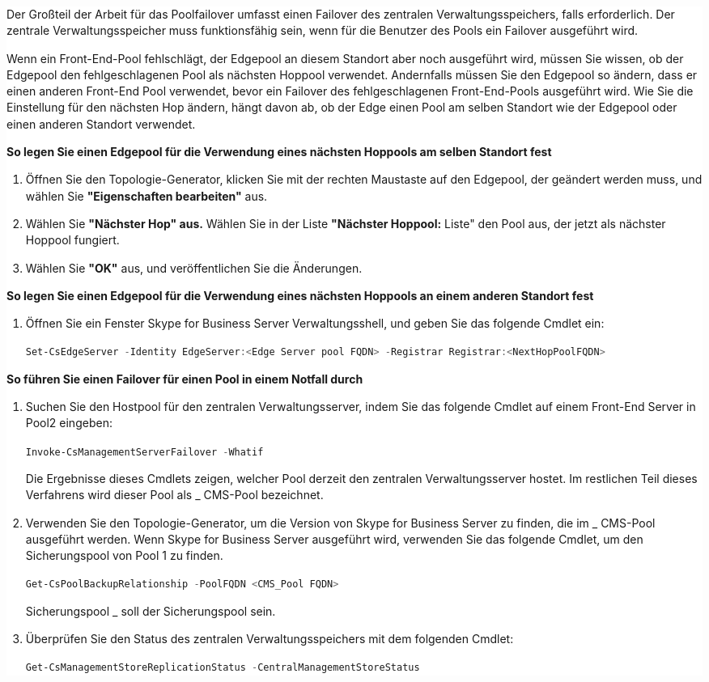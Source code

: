 Der Großteil der Arbeit für das Poolfailover umfasst einen Failover des zentralen Verwaltungsspeichers, falls erforderlich. Der zentrale Verwaltungsspeicher muss funktionsfähig sein, wenn für die Benutzer des Pools ein Failover ausgeführt wird.

Wenn ein Front-End-Pool fehlschlägt, der Edgepool an diesem Standort aber noch ausgeführt wird, müssen Sie wissen, ob der Edgepool den fehlgeschlagenen Pool als nächsten Hoppool verwendet. Andernfalls müssen Sie den Edgepool so ändern, dass er einen anderen Front-End Pool verwendet, bevor ein Failover des fehlgeschlagenen Front-End-Pools ausgeführt wird. Wie Sie die Einstellung für den nächsten Hop ändern, hängt davon ab, ob der Edge einen Pool am selben Standort wie der Edgepool oder einen anderen Standort verwendet.

**So legen Sie einen Edgepool für die Verwendung eines nächsten Hoppools am selben Standort fest**

1. Öffnen Sie den Topologie-Generator, klicken Sie mit der rechten Maustaste auf den Edgepool, der geändert werden muss, und wählen Sie **"Eigenschaften bearbeiten"** aus.

2. Wählen Sie **"Nächster Hop" aus.** Wählen Sie in der Liste **"Nächster Hoppool:** Liste" den Pool aus, der jetzt als nächster Hoppool fungiert.

3. Wählen Sie **"OK"** aus, und veröffentlichen Sie die Änderungen.

**So legen Sie einen Edgepool für die Verwendung eines nächsten Hoppools an einem anderen Standort fest**

1. Öffnen Sie ein Fenster Skype for Business Server Verwaltungsshell, und geben Sie das folgende Cmdlet ein:

    ```powershell
    Set-CsEdgeServer -Identity EdgeServer:<Edge Server pool FQDN> -Registrar Registrar:<NextHopPoolFQDN>
    ```

**So führen Sie einen Failover für einen Pool in einem Notfall durch**

1. Suchen Sie den Hostpool für den zentralen Verwaltungsserver, indem Sie das folgende Cmdlet auf einem Front-End Server in Pool2 eingeben:

    ```powershell
    Invoke-CsManagementServerFailover -Whatif
    ```

    Die Ergebnisse dieses Cmdlets zeigen, welcher Pool derzeit den zentralen Verwaltungsserver hostet. Im restlichen Teil dieses Verfahrens wird dieser Pool als \_ CMS-Pool bezeichnet.

2. Verwenden Sie den Topologie-Generator, um die Version von Skype for Business Server zu finden, die im \_ CMS-Pool ausgeführt werden. Wenn Skype for Business Server ausgeführt wird, verwenden Sie das folgende Cmdlet, um den Sicherungspool von Pool 1 zu finden.

    ```powershell
    Get-CsPoolBackupRelationship -PoolFQDN <CMS_Pool FQDN>
    ```

    Sicherungspool \_ soll der Sicherungspool sein.

3. Überprüfen Sie den Status des zentralen Verwaltungsspeichers mit dem folgenden Cmdlet:

    ```powershell
    Get-CsManagementStoreReplicationStatus -CentralManagementStoreStatus
    ```
